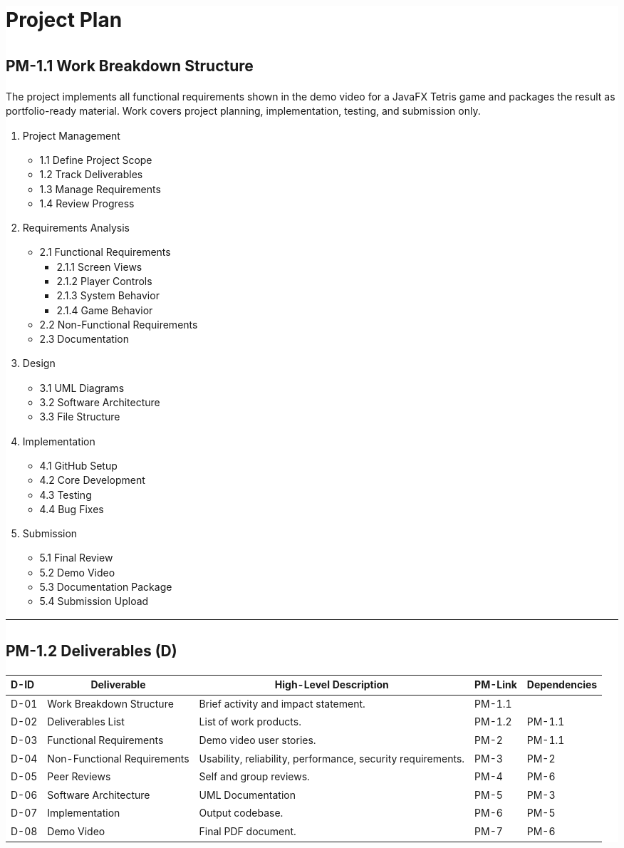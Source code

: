 # Project Plan

## PM-1.1 Work Breakdown Structure

The project implements all functional requirements shown in the demo video for a JavaFX Tetris game and packages the result as portfolio-ready material. Work covers project planning, implementation, testing, and submission only.

1. Project Management
    - 1.1 Define Project Scope
    - 1.2 Track Deliverables
    - 1.3 Manage Requirements
    - 1.4 Review Progress

2. Requirements Analysis
    - 2.1 Functional Requirements
      - 2.1.1 Screen Views
      - 2.1.2 Player Controls
      - 2.1.3 System Behavior
      - 2.1.4 Game Behavior
    - 2.2 Non-Functional Requirements
    - 2.3 Documentation

3. Design
    - 3.1 UML Diagrams
    - 3.2 Software Architecture
    - 3.3 File Structure

4. Implementation
    - 4.1 GitHub Setup
    - 4.2 Core Development
    - 4.3 Testing
    - 4.4 Bug Fixes

5. Submission
    - 5.1 Final Review
    - 5.2 Demo Video
    - 5.3 Documentation Package
    - 5.4 Submission Upload

---

## PM-1.2 Deliverables (D)

| D-ID | Deliverable                 | High-Level Description                                      | PM-Link | Dependencies |
|:-----|-----------------------------|-------------------------------------------------------------|---------|--------------|
| D-01 | Work Breakdown Structure    | Brief activity and impact statement.                        | PM-1.1  |              |
| D-02 | Deliverables List           | List of work products.                                      | PM-1.2  | PM-1.1       |
| D-03 | Functional Requirements     | Demo video user stories.                                    | PM-2    | PM-1.1       |
| D-04 | Non-Functional Requirements | Usability, reliability, performance, security requirements. | PM-3    | PM-2         |
| D-05 | Peer Reviews                | Self and group reviews.                                     | PM-4    | PM-6         |
| D-06 | Software Architecture       | UML Documentation                                           | PM-5    | PM-3         |
| D-07 | Implementation              | Output codebase.                                            | PM-6    | PM-5         |
| D-08 | Demo Video                  | Final PDF document.                                         | PM-7    | PM-6         |
